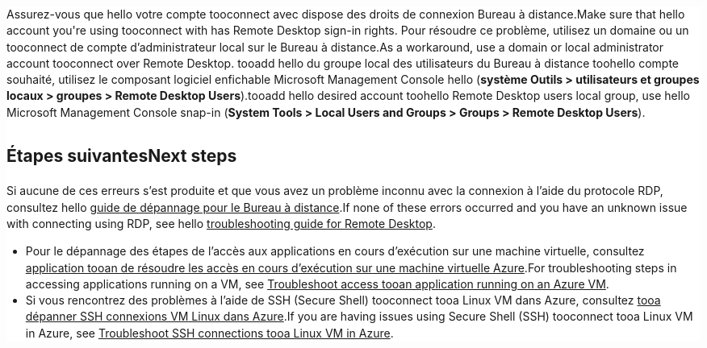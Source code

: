 <span data-ttu-id="9dbfc-155">Assurez-vous que hello votre compte tooconnect avec dispose des droits de connexion Bureau à distance.</span><span class="sxs-lookup"><span data-stu-id="9dbfc-155">Make sure that hello account you're using tooconnect with has Remote Desktop sign-in rights.</span></span> <span data-ttu-id="9dbfc-156">Pour résoudre ce problème, utilisez un domaine ou un tooconnect de compte d’administrateur local sur le Bureau à distance.</span><span class="sxs-lookup"><span data-stu-id="9dbfc-156">As a workaround, use a domain or local administrator account tooconnect over Remote Desktop.</span></span> <span data-ttu-id="9dbfc-157">tooadd hello du groupe local des utilisateurs du Bureau à distance toohello compte souhaité, utilisez le composant logiciel enfichable Microsoft Management Console hello (**système Outils > utilisateurs et groupes locaux > groupes > Remote Desktop Users**).</span><span class="sxs-lookup"><span data-stu-id="9dbfc-157">tooadd hello desired account toohello Remote Desktop users local group, use hello Microsoft Management Console snap-in (**System Tools > Local Users and Groups > Groups > Remote Desktop Users**).</span></span>

## <a name="next-steps"></a><span data-ttu-id="9dbfc-158">Étapes suivantes</span><span class="sxs-lookup"><span data-stu-id="9dbfc-158">Next steps</span></span>
<span data-ttu-id="9dbfc-159">Si aucune de ces erreurs s’est produite et que vous avez un problème inconnu avec la connexion à l’aide du protocole RDP, consultez hello [guide de dépannage pour le Bureau à distance](troubleshoot-rdp-connection.md?toc=%2fazure%2fvirtual-machines%2fwindows%2ftoc.json).</span><span class="sxs-lookup"><span data-stu-id="9dbfc-159">If none of these errors occurred and you have an unknown issue with connecting using RDP, see hello [troubleshooting guide for Remote Desktop](troubleshoot-rdp-connection.md?toc=%2fazure%2fvirtual-machines%2fwindows%2ftoc.json).</span></span>

* <span data-ttu-id="9dbfc-160">Pour le dépannage des étapes de l’accès aux applications en cours d’exécution sur une machine virtuelle, consultez [application tooan de résoudre les accès en cours d’exécution sur une machine virtuelle Azure](../linux/troubleshoot-app-connection.md?toc=%2fazure%2fvirtual-machines%2flinux%2ftoc.json).</span><span class="sxs-lookup"><span data-stu-id="9dbfc-160">For troubleshooting steps in accessing applications running on a VM, see [Troubleshoot access tooan application running on an Azure VM](../linux/troubleshoot-app-connection.md?toc=%2fazure%2fvirtual-machines%2flinux%2ftoc.json).</span></span>
* <span data-ttu-id="9dbfc-161">Si vous rencontrez des problèmes à l’aide de SSH (Secure Shell) tooconnect tooa Linux VM dans Azure, consultez [tooa dépanner SSH connexions VM Linux dans Azure](../linux/troubleshoot-ssh-connection.md?toc=%2fazure%2fvirtual-machines%2flinux%2ftoc.json).</span><span class="sxs-lookup"><span data-stu-id="9dbfc-161">If you are having issues using Secure Shell (SSH) tooconnect tooa Linux VM in Azure, see [Troubleshoot SSH connections tooa Linux VM in Azure](../linux/troubleshoot-ssh-connection.md?toc=%2fazure%2fvirtual-machines%2flinux%2ftoc.json).</span></span>

